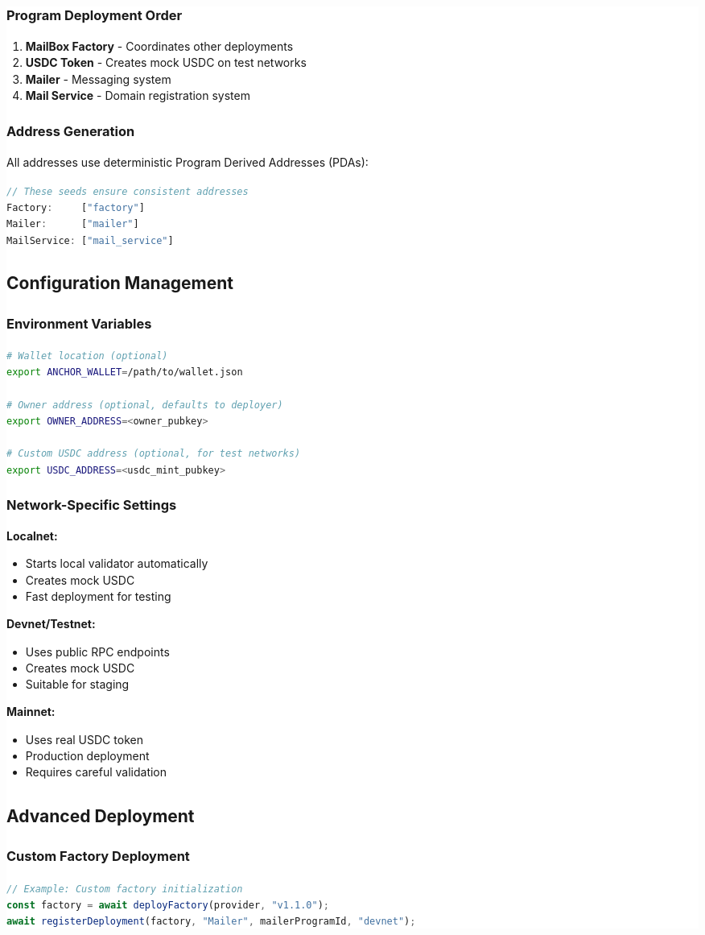 ### Program Deployment Order
1. **MailBox Factory** - Coordinates other deployments
2. **USDC Token** - Creates mock USDC on test networks
3. **Mailer** - Messaging system
4. **Mail Service** - Domain registration system

### Address Generation
All addresses use deterministic Program Derived Addresses (PDAs):

```rust
// These seeds ensure consistent addresses
Factory:     ["factory"]
Mailer:      ["mailer"]
MailService: ["mail_service"]
```

## Configuration Management

### Environment Variables
```bash
# Wallet location (optional)
export ANCHOR_WALLET=/path/to/wallet.json

# Owner address (optional, defaults to deployer)
export OWNER_ADDRESS=<owner_pubkey>

# Custom USDC address (optional, for test networks)
export USDC_ADDRESS=<usdc_mint_pubkey>
```

### Network-Specific Settings

**Localnet:**
- Starts local validator automatically
- Creates mock USDC
- Fast deployment for testing

**Devnet/Testnet:**
- Uses public RPC endpoints
- Creates mock USDC
- Suitable for staging

**Mainnet:**
- Uses real USDC token
- Production deployment
- Requires careful validation

## Advanced Deployment

### Custom Factory Deployment
```typescript
// Example: Custom factory initialization
const factory = await deployFactory(provider, "v1.1.0");
await registerDeployment(factory, "Mailer", mailerProgramId, "devnet");
```
